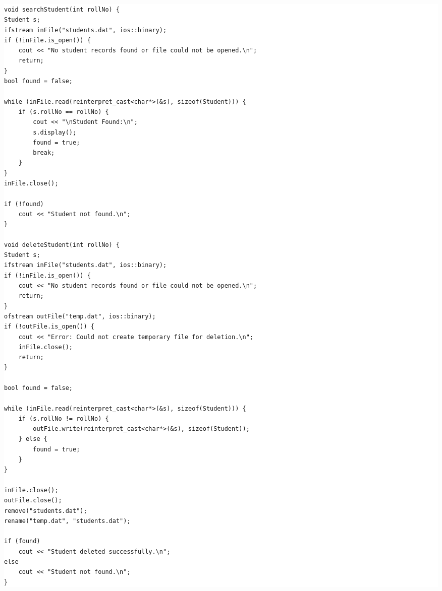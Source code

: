     void searchStudent(int rollNo) {
    Student s;
    ifstream inFile("students.dat", ios::binary);
    if (!inFile.is_open()) {
        cout << "No student records found or file could not be opened.\n";
        return;
    }
    bool found = false;

    while (inFile.read(reinterpret_cast<char*>(&s), sizeof(Student))) {
        if (s.rollNo == rollNo) {
            cout << "\nStudent Found:\n";
            s.display();
            found = true;
            break;
        }
    }
    inFile.close();

    if (!found)
        cout << "Student not found.\n";
    }

    void deleteStudent(int rollNo) {
    Student s;
    ifstream inFile("students.dat", ios::binary);
    if (!inFile.is_open()) {
        cout << "No student records found or file could not be opened.\n";
        return;
    }
    ofstream outFile("temp.dat", ios::binary);
    if (!outFile.is_open()) {
        cout << "Error: Could not create temporary file for deletion.\n";
        inFile.close();
        return;
    }

    bool found = false;

    while (inFile.read(reinterpret_cast<char*>(&s), sizeof(Student))) {
        if (s.rollNo != rollNo) {
            outFile.write(reinterpret_cast<char*>(&s), sizeof(Student));
        } else {
            found = true;
        }
    }

    inFile.close();
    outFile.close();
    remove("students.dat");
    rename("temp.dat", "students.dat");

    if (found)
        cout << "Student deleted successfully.\n";
    else
        cout << "Student not found.\n";
    }
